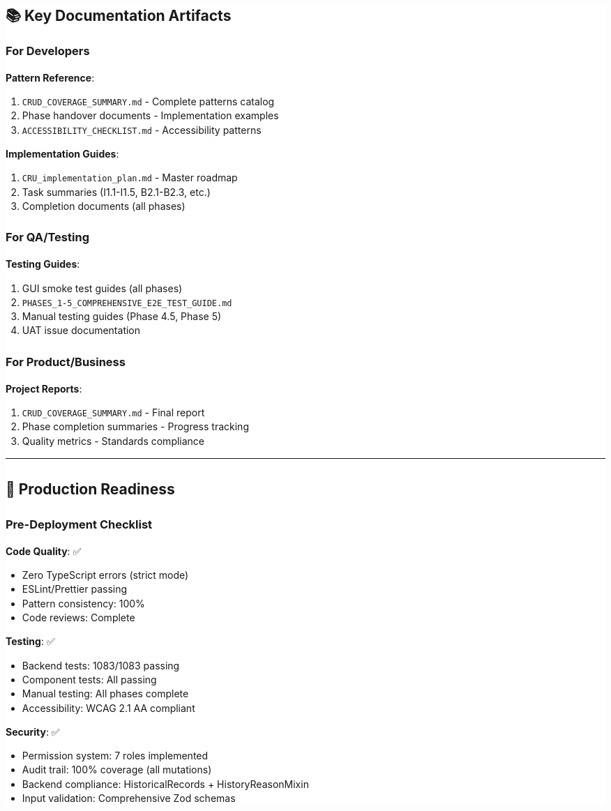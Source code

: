 
## 📚 Key Documentation Artifacts

### For Developers

**Pattern Reference**:
1. `CRUD_COVERAGE_SUMMARY.md` - Complete patterns catalog
2. Phase handover documents - Implementation examples
3. `ACCESSIBILITY_CHECKLIST.md` - Accessibility patterns

**Implementation Guides**:
1. `CRU_implementation_plan.md` - Master roadmap
2. Task summaries (I1.1-I1.5, B2.1-B2.3, etc.)
3. Completion documents (all phases)

### For QA/Testing

**Testing Guides**:
1. GUI smoke test guides (all phases)
2. `PHASES_1-5_COMPREHENSIVE_E2E_TEST_GUIDE.md`
3. Manual testing guides (Phase 4.5, Phase 5)
4. UAT issue documentation

### For Product/Business

**Project Reports**:
1. `CRUD_COVERAGE_SUMMARY.md` - Final report
2. Phase completion summaries - Progress tracking
3. Quality metrics - Standards compliance

---

## 🚀 Production Readiness

### Pre-Deployment Checklist

**Code Quality**: ✅
- Zero TypeScript errors (strict mode)
- ESLint/Prettier passing
- Pattern consistency: 100%
- Code reviews: Complete

**Testing**: ✅
- Backend tests: 1083/1083 passing
- Component tests: All passing
- Manual testing: All phases complete
- Accessibility: WCAG 2.1 AA compliant

**Security**: ✅
- Permission system: 7 roles implemented
- Audit trail: 100% coverage (all mutations)
- Backend compliance: HistoricalRecords + HistoryReasonMixin
- Input validation: Comprehensive Zod schemas
